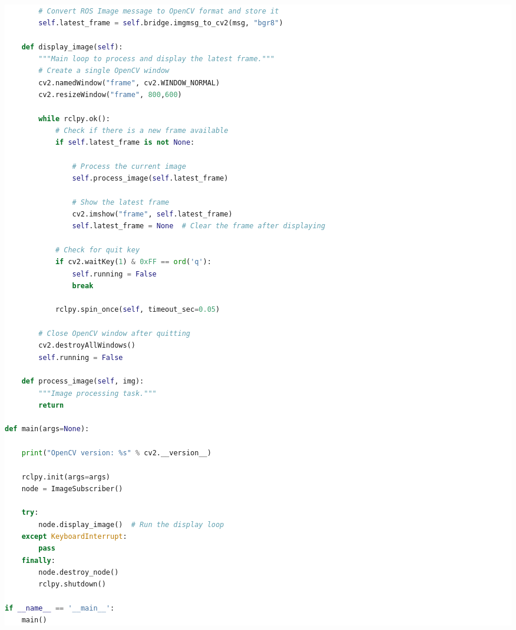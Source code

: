 ```python
        # Convert ROS Image message to OpenCV format and store it
        self.latest_frame = self.bridge.imgmsg_to_cv2(msg, "bgr8")

    def display_image(self):
        """Main loop to process and display the latest frame."""
        # Create a single OpenCV window
        cv2.namedWindow("frame", cv2.WINDOW_NORMAL)
        cv2.resizeWindow("frame", 800,600)

        while rclpy.ok():
            # Check if there is a new frame available
            if self.latest_frame is not None:

                # Process the current image
                self.process_image(self.latest_frame)

                # Show the latest frame
                cv2.imshow("frame", self.latest_frame)
                self.latest_frame = None  # Clear the frame after displaying

            # Check for quit key
            if cv2.waitKey(1) & 0xFF == ord('q'):
                self.running = False
                break

            rclpy.spin_once(self, timeout_sec=0.05)

        # Close OpenCV window after quitting
        cv2.destroyAllWindows()
        self.running = False

    def process_image(self, img):
        """Image processing task."""
        return

def main(args=None):

    print("OpenCV version: %s" % cv2.__version__)

    rclpy.init(args=args)
    node = ImageSubscriber()
    
    try:
        node.display_image()  # Run the display loop
    except KeyboardInterrupt:
        pass
    finally:
        node.destroy_node()
        rclpy.shutdown()

if __name__ == '__main__':
    main()
```
